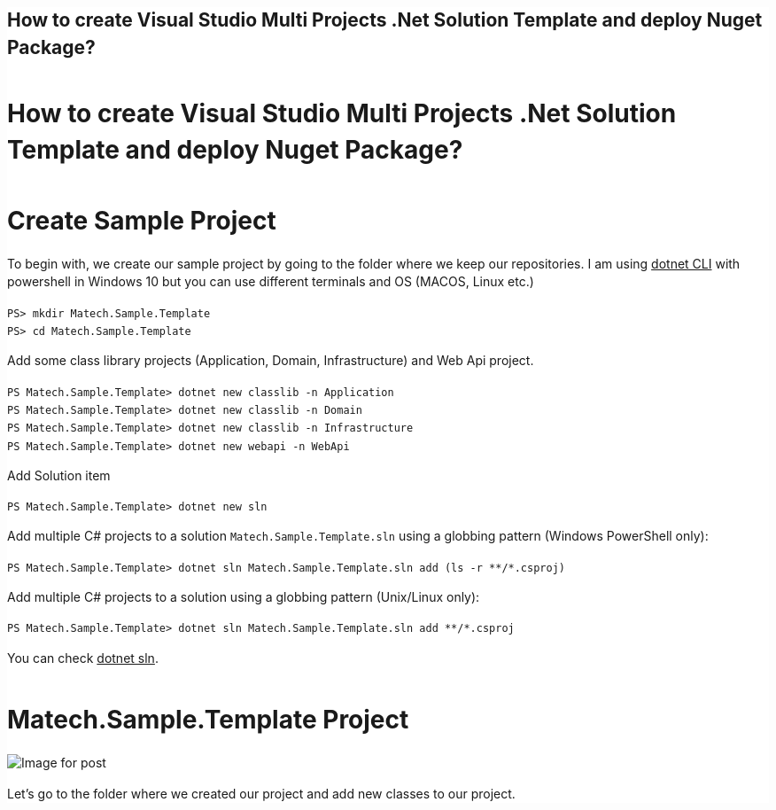 ## How to create Visual Studio Multi Projects .Net Solution Template and deploy Nuget Package?

# How to create Visual Studio Multi Projects .Net Solution Template and deploy Nuget Package?


# Create Sample Project

To begin with, we create our sample project by going to the folder where we keep our repositories. I am using [dotnet CLI](https://docs.microsoft.com/tr-tr/dotnet/core/tools/) with powershell in Windows 10 but you can use different terminals and OS (MACOS, Linux etc.)

```
PS> mkdir Matech.Sample.Template 
PS> cd Matech.Sample.Template
```

Add some class library projects (Application, Domain, Infrastructure) and Web Api project.

```
PS Matech.Sample.Template> dotnet new classlib -n Application 
PS Matech.Sample.Template> dotnet new classlib -n Domain 
PS Matech.Sample.Template> dotnet new classlib -n Infrastructure 
PS Matech.Sample.Template> dotnet new webapi -n WebApi
```

Add Solution item

```
PS Matech.Sample.Template> dotnet new sln
```

Add multiple C# projects to a solution `Matech.Sample.Template.sln` using a globbing pattern (Windows PowerShell only):

```
PS Matech.Sample.Template> dotnet sln Matech.Sample.Template.sln add (ls -r **/*.csproj)
```

Add multiple C# projects to a solution using a globbing pattern (Unix/Linux only):

```
PS Matech.Sample.Template> dotnet sln Matech.Sample.Template.sln add **/*.csproj
```

You can check [dotnet sln](https://docs.microsoft.com/tr-tr/dotnet/core/tools/dotnet-sln).

# Matech.Sample.Template Project

<noscript><img alt="Image for post" class="ef dv dr je w" src="https://miro.medium.com/max/758/0*wsGi9JkBf9x-TW6w.jpg" width="379" height="458" srcSet="https://miro.medium.com/max/552/0*wsGi9JkBf9x-TW6w.jpg 276w, https://miro.medium.com/max/758/0*wsGi9JkBf9x-TW6w.jpg 379w" sizes="379px"/></noscript>

Let’s go to t<span id="rmm"><span id="rmm">h</span></span>e folder where we created our project and add new classes to our project.
